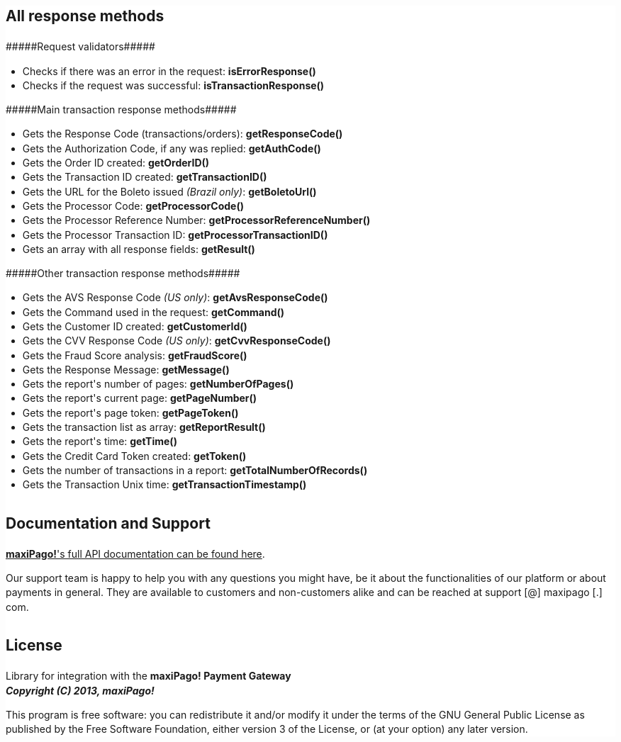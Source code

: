 
## All response methods ##


#####Request validators#####
* Checks if there was an error in the request: **isErrorResponse()**
* Checks if the request was successful: **isTransactionResponse()**

#####Main transaction response methods#####
* Gets the Response Code (transactions/orders): **getResponseCode()**
* Gets the Authorization Code, if any was replied: **getAuthCode()**
* Gets the Order ID created: **getOrderID()**
* Gets the Transaction ID created: **getTransactionID()**
* Gets the URL for the Boleto issued *(Brazil only)*: **getBoletoUrl()**
* Gets the Processor Code: **getProcessorCode()**
* Gets the Processor Reference Number: **getProcessorReferenceNumber()**
* Gets the Processor Transaction ID: **getProcessorTransactionID()**
* Gets an array with all response fields: **getResult()**

#####Other transaction response methods#####
* Gets the AVS Response Code *(US only)*: **getAvsResponseCode()**
* Gets the Command used in the request: **getCommand()**
* Gets the Customer ID created: **getCustomerId()**
* Gets the CVV Response Code *(US only)*: **getCvvResponseCode()**
* Gets the Fraud Score analysis: **getFraudScore()**
* Gets the Response Message: **getMessage()**
* Gets the report's number of pages: **getNumberOfPages()**
* Gets the report's current page: **getPageNumber()**
* Gets the report's page token: **getPageToken()**
* Gets the transaction list as array: **getReportResult()**
* Gets the report's time: **getTime()**
* Gets the Credit Card Token created: **getToken()**
* Gets the number of transactions in a report: **getTotalNumberOfRecords()**
* Gets the Transaction Unix time: **getTransactionTimestamp()**


## Documentation and Support ##

[**maxiPago!**'s full API documentation can be found here](http://www.maxipago.com/docs/maxiPago_API_Latest.pdf).

Our support team is happy to help you with any questions you might have, be it about the functionalities of our platform or about payments in general. They are available to customers and non-customers alike and can be reached at support [@] maxipago [.] com.

## License ##

Library for integration with the **maxiPago! Payment Gateway**     
**_Copyright (C) 2013, maxiPago!_**        
                                                                      
This program is free software: you can redistribute it and/or modify  it under the terms of the GNU General Public License as published by the Free Software Foundation, either version 3 of the License, or (at your option) any later version.                                   
                                                                      